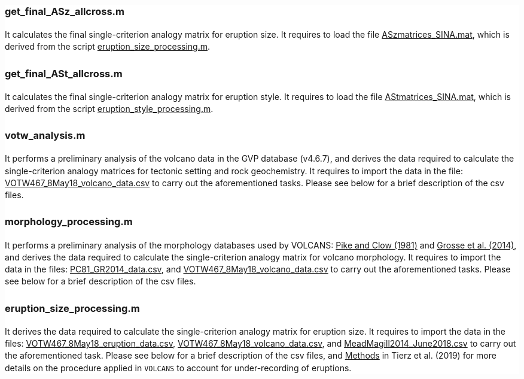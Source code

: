 ### get_final_ASz_allcross.m

It calculates the final single-criterion analogy matrix for eruption size. It requires to load the file [ASzmatrices_SINA.mat](https://github.com/BritishGeologicalSurvey/pyvolcans/blob/matlab-scripts/pyvolcans/VOLCANS_mat_files/data_mats/ASzmatrices_SINA.mat), which is
derived from the script [eruption_size_processing.m](https://github.com/BritishGeologicalSurvey/pyvolcans/blob/matlab-scripts/pyvolcans/VOLCANS_matlab_scripts/eruption_size_processing.m).

### get_final_ASt_allcross.m

It calculates the final single-criterion analogy matrix for eruption style. It requires to load the file [AStmatrices_SINA.mat](https://github.com/BritishGeologicalSurvey/pyvolcans/blob/matlab-scripts/pyvolcans/VOLCANS_mat_files/data_mats/AStmatrices_SINA.mat), which is
derived from the script [eruption_style_processing.m](https://github.com/BritishGeologicalSurvey/pyvolcans/blob/matlab-scripts/pyvolcans/VOLCANS_matlab_scripts/eruption_style_processing.m).

### votw_analysis.m

It performs a preliminary analysis of the volcano data in the GVP database (v4.6.7), and derives the data required to calculate the single-criterion analogy matrices for tectonic setting and rock geochemistry. It requires to import the data in the file: [VOTW467_8May18_volcano_data.csv](https://github.com/BritishGeologicalSurvey/pyvolcans/blob/matlab-scripts/pyvolcans/VOLCANS_csv_files/VOTW467_8May18_volcano_data.csv) to carry out the aforementioned tasks. Please see below for a brief description of the csv files.

### morphology_processing.m

It performs a preliminary analysis of the morphology databases used by VOLCANS:
[Pike and Clow (1981)](https://www.researchgate.net/publication/259487495_Revised_classification_of_terrestrial_volcanoes_and_catalog_of_topographic_dimensions_with_new_results_on_edifice_volume)
and [Grosse et al. (2014)](https://doi.org/10.1007/s00445-013-0784-4), and derives the data required to calculate the single-criterion analogy matrix for volcano morphology.
It requires to import the data in the files: [PC81_GR2014_data.csv](https://github.com/BritishGeologicalSurvey/pyvolcans/blob/matlab-scripts/pyvolcans/VOLCANS_csv_files/PC81_GR2014_data.csv), and [VOTW467_8May18_volcano_data.csv](https://github.com/BritishGeologicalSurvey/pyvolcans/blob/matlab-scripts/pyvolcans/VOLCANS_csv_files/VOTW467_8May18_volcano_data.csv) to carry out the aforementioned tasks.
Please see below for a brief description of the csv files.

### eruption_size_processing.m

It derives the data required to calculate the single-criterion analogy matrix for eruption size. It requires to import the data in the files:
[VOTW467_8May18_eruption_data.csv](https://github.com/BritishGeologicalSurvey/pyvolcans/blob/matlab-scripts/pyvolcans/VOLCANS_csv_files/VOTW467_8May18_eruption_data.csv), [VOTW467_8May18_volcano_data.csv](https://github.com/BritishGeologicalSurvey/pyvolcans/blob/matlab-scripts/pyvolcans/VOLCANS_csv_files/VOTW467_8May18_volcano_data.csv), and [MeadMagill2014_June2018.csv](https://github.com/BritishGeologicalSurvey/pyvolcans/blob/matlab-scripts/pyvolcans/VOLCANS_csv_files/MeadMagill2014_June2018.csv) to carry out the aforementioned task.
Please see below for a brief description of the csv files, and [Methods](https://link.springer.com/article/10.1007/s00445-019-1336-3#Sec6) in Tierz et al. (2019)
for more details on the procedure applied in `VOLCANS` to account for under-recording of eruptions.
